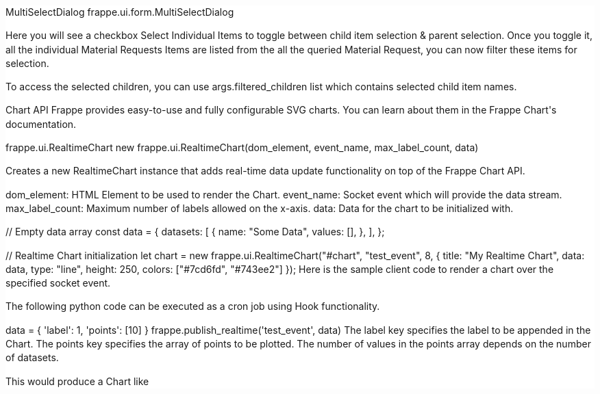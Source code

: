 MultiSelectDialog
frappe.ui.form.MultiSelectDialog

Here you will see a checkbox Select Individual Items to toggle between child item selection & parent selection. Once you toggle it, all the individual Material Requests Items are listed from the all the queried Material Request, you can now filter these items for selection.

To access the selected children, you can use args.filtered_children list which contains selected child item names.



Chart API 
Frappe provides easy-to-use and fully configurable SVG charts. You can learn about them in the Frappe Chart's documentation.

frappe.ui.RealtimeChart 
new frappe.ui.RealtimeChart(dom_element, event_name, max_label_count, data)

Creates a new RealtimeChart instance that adds real-time data update functionality on top of the Frappe Chart API.

dom_element: HTML Element to be used to render the Chart. event_name: Socket event which will provide the data stream. max_label_count: Maximum number of labels allowed on the x-axis. data: Data for the chart to be initialized with.

// Empty data array
const data = {
 datasets: [
 {
 name: "Some Data",
 values: [],
 },
 ],
};

// Realtime Chart initialization
let chart = new frappe.ui.RealtimeChart("#chart", "test_event", 8, {
 title: "My Realtime Chart",
 data: data,
 type: "line",
 height: 250,
 colors: ["#7cd6fd", "#743ee2"]
});
Here is the sample client code to render a chart over the specified socket event.

The following python code can be executed as a cron job using Hook functionality.

data = {
 'label': 1,
 'points': [10]
}
frappe.publish_realtime('test_event', data)
The label key specifies the label to be appended in the Chart. The points key specifies the array of points to be plotted. The number of values in the points array depends on the number of datasets.

This would produce a Chart like

